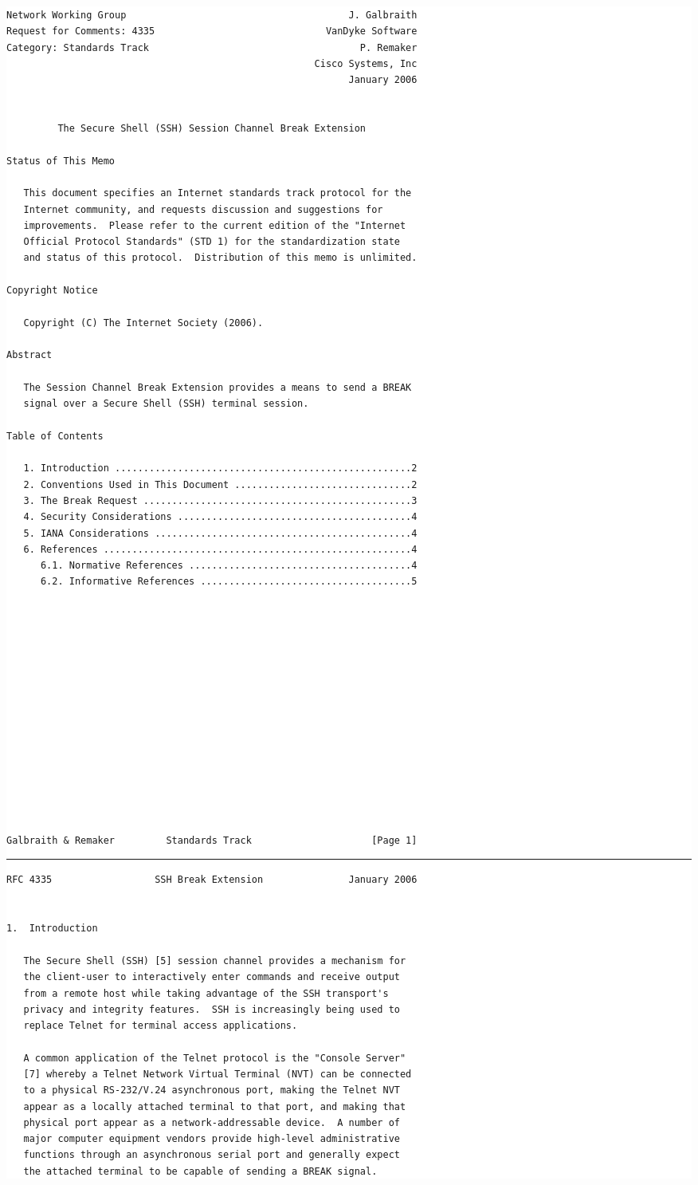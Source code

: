     Network Working Group                                       J. Galbraith
    Request for Comments: 4335                              VanDyke Software
    Category: Standards Track                                     P. Remaker
                                                          Cisco Systems, Inc
                                                                January 2006


             The Secure Shell (SSH) Session Channel Break Extension

    Status of This Memo

       This document specifies an Internet standards track protocol for the
       Internet community, and requests discussion and suggestions for
       improvements.  Please refer to the current edition of the "Internet
       Official Protocol Standards" (STD 1) for the standardization state
       and status of this protocol.  Distribution of this memo is unlimited.

    Copyright Notice

       Copyright (C) The Internet Society (2006).

    Abstract

       The Session Channel Break Extension provides a means to send a BREAK
       signal over a Secure Shell (SSH) terminal session.

    Table of Contents

       1. Introduction ....................................................2
       2. Conventions Used in This Document ...............................2
       3. The Break Request ...............................................3
       4. Security Considerations .........................................4
       5. IANA Considerations .............................................4
       6. References ......................................................4
          6.1. Normative References .......................................4
          6.2. Informative References .....................................5















    Galbraith & Remaker         Standards Track                     [Page 1]

------------------------------------------------------------------------

``` newpage
RFC 4335                  SSH Break Extension               January 2006


1.  Introduction

   The Secure Shell (SSH) [5] session channel provides a mechanism for
   the client-user to interactively enter commands and receive output
   from a remote host while taking advantage of the SSH transport's
   privacy and integrity features.  SSH is increasingly being used to
   replace Telnet for terminal access applications.

   A common application of the Telnet protocol is the "Console Server"
   [7] whereby a Telnet Network Virtual Terminal (NVT) can be connected
   to a physical RS-232/V.24 asynchronous port, making the Telnet NVT
   appear as a locally attached terminal to that port, and making that
   physical port appear as a network-addressable device.  A number of
   major computer equipment vendors provide high-level administrative
   functions through an asynchronous serial port and generally expect
   the attached terminal to be capable of sending a BREAK signal.

```
